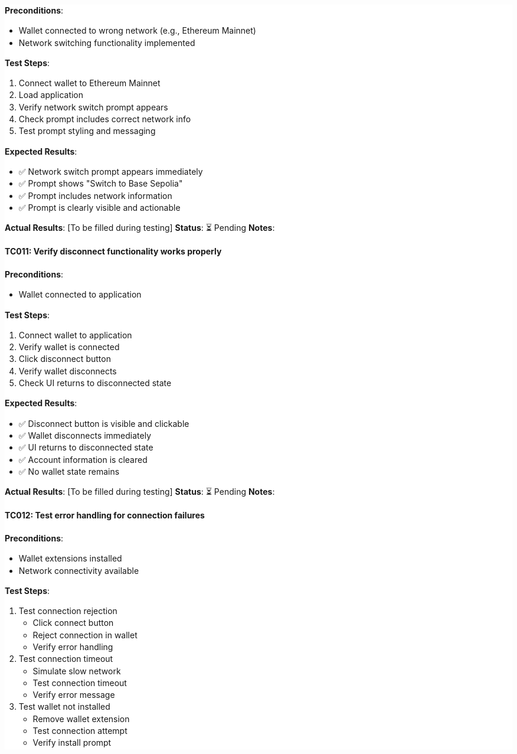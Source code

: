**Preconditions**:
- Wallet connected to wrong network (e.g., Ethereum Mainnet)
- Network switching functionality implemented

**Test Steps**:
1. Connect wallet to Ethereum Mainnet
2. Load application
3. Verify network switch prompt appears
4. Check prompt includes correct network info
5. Test prompt styling and messaging

**Expected Results**:
- ✅ Network switch prompt appears immediately
- ✅ Prompt shows "Switch to Base Sepolia"
- ✅ Prompt includes network information
- ✅ Prompt is clearly visible and actionable

**Actual Results**: [To be filled during testing]
**Status**: ⏳ Pending
**Notes**: 

#### TC011: Verify disconnect functionality works properly

**Preconditions**:
- Wallet connected to application

**Test Steps**:
1. Connect wallet to application
2. Verify wallet is connected
3. Click disconnect button
4. Verify wallet disconnects
5. Check UI returns to disconnected state

**Expected Results**:
- ✅ Disconnect button is visible and clickable
- ✅ Wallet disconnects immediately
- ✅ UI returns to disconnected state
- ✅ Account information is cleared
- ✅ No wallet state remains

**Actual Results**: [To be filled during testing]
**Status**: ⏳ Pending
**Notes**: 

#### TC012: Test error handling for connection failures

**Preconditions**:
- Wallet extensions installed
- Network connectivity available

**Test Steps**:
1. Test connection rejection
   - Click connect button
   - Reject connection in wallet
   - Verify error handling
2. Test connection timeout
   - Simulate slow network
   - Test connection timeout
   - Verify error message
3. Test wallet not installed
   - Remove wallet extension
   - Test connection attempt
   - Verify install prompt
